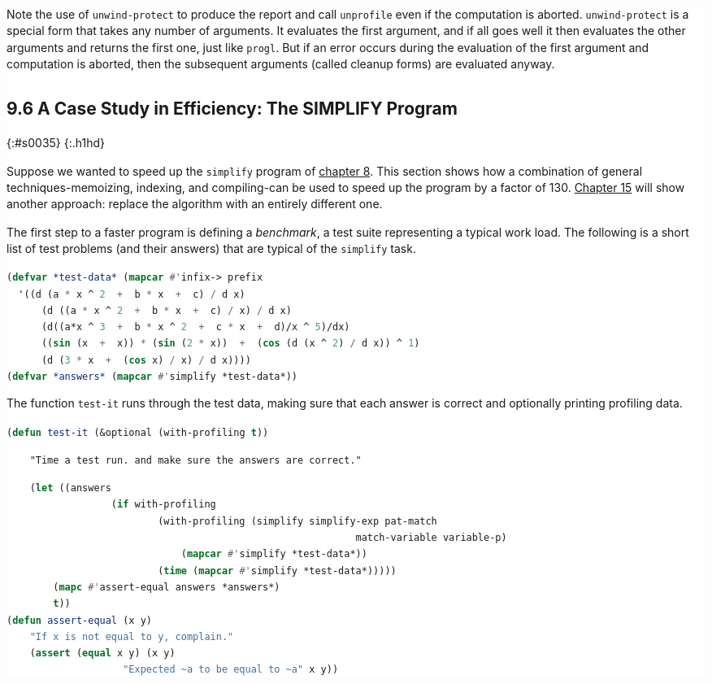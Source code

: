 Note the use of `unwind-protect` to produce the report and call `unprofile` even if the computation is aborted.
`unwind-protect` is a special form that takes any number of arguments.
It evaluates the first argument, and if all goes well it then evaluates the other arguments and returns the first one, just like `progl`.
But if an error occurs during the evaluation of the first argument and computation is aborted, then the subsequent arguments (called cleanup forms) are evaluated anyway.

## 9.6 A Case Study in Efficiency: The SIMPLIFY Program
{:#s0035}
{:.h1hd}

Suppose we wanted to speed up the `simplify` program of [chapter 8](B978008057115750008X.xhtml).
This section shows how a combination of general techniques-memoizing, indexing, and compiling-can be used to speed up the program by a factor of 130.
[Chapter 15](B9780080571157500157.xhtml) will show another approach: replace the algorithm with an entirely different one.

The first step to a faster program is defining a *benchmark*, a test suite representing a typical work load.
The following is a short list of test problems (and their answers) that are typical of the `simplify` task.

```lisp
(defvar *test-data* (mapcar #'infix-> prefix
  '((d (a * x ^ 2  +  b * x  +  c) / d x)
      (d ((a * x ^ 2  +  b * x  +  c) / x) / d x)
      (d((a*x ^ 3  +  b * x ^ 2  +  c * x  +  d)/x ^ 5)/dx)
      ((sin (x  +  x)) * (sin (2 * x))  +  (cos (d (x ^ 2) / d x)) ^ 1)
      (d (3 * x  +  (cos x) / x) / d x))))
(defvar *answers* (mapcar #'simplify *test-data*))
```

The function `test-it` runs through the test data, making sure that each answer is correct and optionally printing profiling data.

```lisp
(defun test-it (&optional (with-profiling t))
```

`    "Time a test run.
and make sure the answers are correct."`

```lisp
    (let ((answers
                  (if with-profiling
                          (with-profiling (simplify simplify-exp pat-match
                                                            match-variable variable-p)
                              (mapcar #'simplify *test-data*))
                          (time (mapcar #'simplify *test-data*)))))
        (mapc #'assert-equal answers *answers*)
        t))
(defun assert-equal (x y)
    "If x is not equal to y, complain."
    (assert (equal x y) (x y)
                    "Expected ~a to be equal to ~a" x y))
```

